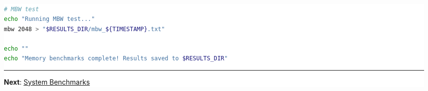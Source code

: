 ```bash
# MBW test
echo "Running MBW test..."
mbw 2048 > "$RESULTS_DIR/mbw_${TIMESTAMP}.txt"

echo ""
echo "Memory benchmarks complete! Results saved to $RESULTS_DIR"
```

---

**Next**: [System Benchmarks](./05-system-benchmarks.md)

